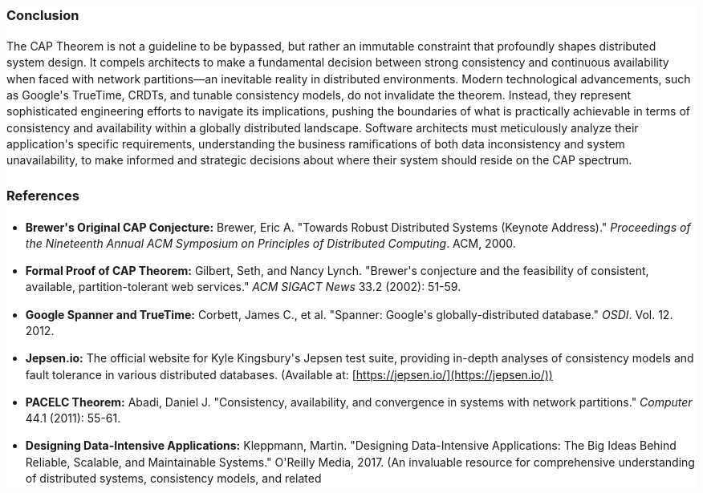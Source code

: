 ### Conclusion

The CAP Theorem is not a guideline to be bypassed, but rather an immutable constraint that profoundly shapes distributed system design. It compels architects to make a fundamental decision between strong consistency and continuous availability when faced with network partitions—an inevitable reality in distributed environments. Modern technological advancements, such as Google's TrueTime, CRDTs, and tunable consistency models, do not invalidate the theorem. Instead, they represent sophisticated engineering efforts to navigate its implications, pushing the boundaries of what is practically achievable in terms of consistency and availability within a globally distributed landscape. Software architects must meticulously analyze their application's specific requirements, understanding the business ramifications of both data inconsistency and system unavailability, to make informed and strategic decisions about where their system should reside on the CAP spectrum.

### References

- **Brewer's Original CAP Conjecture:** Brewer, Eric A. "Towards Robust Distributed Systems (Keynote Address)." _Proceedings of the Nineteenth Annual ACM Symposium on Principles of Distributed Computing_. ACM, 2000.
    
- **Formal Proof of CAP Theorem:** Gilbert, Seth, and Nancy Lynch. "Brewer's conjecture and the feasibility of consistent, available, partition-tolerant web services." _ACM SIGACT News_ 33.2 (2002): 51-59.
    
- **Google Spanner and TrueTime:** Corbett, James C., et al. "Spanner: Google's globally-distributed database." _OSDI_. Vol. 12. 2012.
    
- **Jepsen.io:** The official website for Kyle Kingsbury's Jepsen test suite, providing in-depth analyses of consistency models and fault tolerance in various distributed databases. (Available at: [https://jepsen.io/](https://jepsen.io/))
    
- **PACELC Theorem:** Abadi, Daniel J. "Consistency, availability, and convergence in systems with network partitions." _Computer_ 44.1 (2011): 55-61.
    
- **Designing Data-Intensive Applications:** Kleppmann, Martin. "Designing Data-Intensive Applications: The Big Ideas Behind Reliable, Scalable, and Maintainable Systems." O'Reilly Media, 2017. (An invaluable resource for comprehensive understanding of distributed systems, consistency models, and related